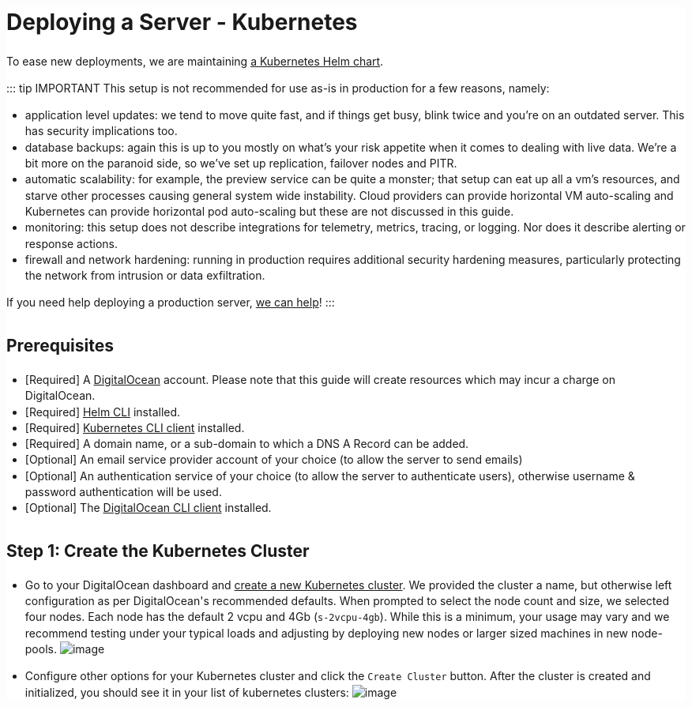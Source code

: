 # Deploying a Server - Kubernetes

To ease new deployments, we are maintaining [a Kubernetes Helm chart](https://specklesystems.github.io/helm/).

::: tip IMPORTANT
This setup is not recommended for use as-is in production for a few reasons, namely:

- application level updates: we tend to move quite fast, and if things get busy, blink twice and you’re on an outdated server. This has security implications too.
- database backups: again this is up to you mostly on what’s your risk appetite when it comes to dealing with live data. We’re a bit more on the paranoid side, so we’ve set up replication, failover nodes and PITR.
- automatic scalability: for example, the preview service can be quite a monster; that setup can eat up all a vm’s resources, and starve other processes causing general system wide instability. Cloud providers can provide horizontal VM auto-scaling and Kubernetes can provide horizontal pod auto-scaling but these are not discussed in this guide.
- monitoring: this setup does not describe integrations for telemetry, metrics, tracing, or logging. Nor does it describe alerting or response actions.
- firewall and network hardening: running in production requires additional security hardening measures, particularly protecting the network from intrusion or data exfiltration.

If you need help deploying a production server, [we can help](https://speckle.systems/pricing/)!
:::

## Prerequisites

- [Required] A [DigitalOcean](https://www.digitalocean.com/) account. Please note that this guide will create resources which may incur a charge on DigitalOcean.
- [Required] [Helm CLI](https://helm.sh/docs/intro/install/) installed.
- [Required] [Kubernetes CLI client](https://kubernetes.io/docs/tasks/tools/#kubectl) installed.
- [Required] A domain name, or a sub-domain to which a DNS A Record can be added.
- [Optional] An email service provider account of your choice (to allow the server to send emails)
- [Optional] An authentication service of your choice (to allow the server to authenticate users), otherwise username & password authentication will be used.
- [Optional] The [DigitalOcean CLI client](https://docs.digitalocean.com/reference/doctl/how-to/install/) installed.

## Step 1: Create the Kubernetes Cluster

- Go to your DigitalOcean dashboard and [create a new Kubernetes cluster](https://cloud.digitalocean.com/kubernetes/clusters/new).  We provided the cluster a name, but otherwise left configuration as per DigitalOcean's recommended defaults. When prompted to select the node count and size, we selected four nodes. Each node has the default 2 vcpu and 4Gb (`s-2vcpu-4gb`).  While this is a minimum, your usage may vary and we recommend testing under your typical loads and adjusting by deploying new nodes or larger sized machines in new node-pools.
  ![image](./img/k8s/01_select_node_size.png)

- Configure other options for your Kubernetes cluster and click the `Create Cluster` button. After the cluster is created and initialized, you should see it in your list of kubernetes clusters:
  ![image](./img/k8s/02_kubernetes_clusters.png)
